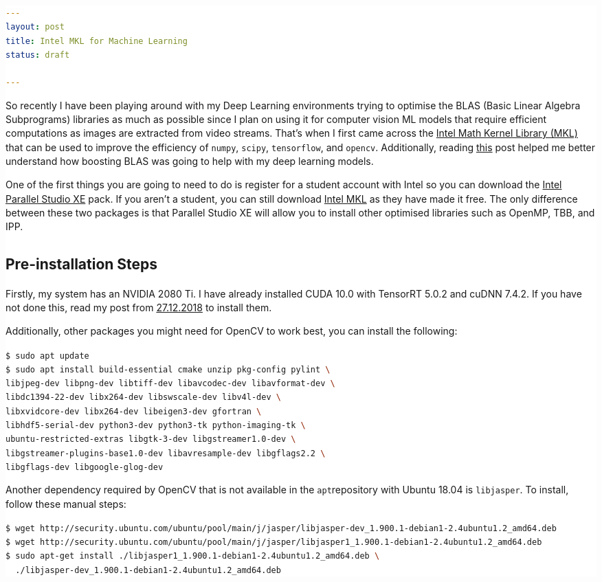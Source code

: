 ```yaml
---
layout: post
title: Intel MKL for Machine Learning
status: draft

---
```


So recently I have been playing around with my Deep Learning environments trying to optimise the BLAS (Basic Linear Algebra Subprograms) libraries as much as possible since I plan on using it for computer vision ML models that require efficient computations as images are extracted from video streams.  That’s when I first came across the [Intel Math Kernel Library (MKL)](https://software.intel.com/en-us/mkl) that can be used to improve the efficiency of `numpy`, `scipy`, `tensorflow`, and `opencv`. Additionally, reading [this](http://markus-beuckelmann.de/blog/boosting-numpy-blas.html) post helped me better understand how boosting BLAS was going to help with my deep learning models. 

One of the first things you are going to need to do is register for a student account with Intel so you can download the [Intel Parallel Studio XE](https://software.intel.com/en-us/parallel-studio-xe) pack. If you aren’t a student, you can still download [Intel MKL](https://software.intel.com/en-us/mkl) as they have made it free. The only difference between these two packages is that Parallel Studio XE will allow you to install other optimised libraries such as OpenMP, TBB, and IPP.

## Pre-installation Steps

Firstly, my system has an NVIDIA 2080 Ti. I have already installed CUDA 10.0 with TensorRT 5.0.2 and cuDNN 7.4.2. If you have not done this, read my post from [27.12.2018](2018-12-27-part-1-building-a-deep-learning-pc.md) to install them. 

Additionally, other packages you might need for OpenCV to work best, you can install the following:

```bash
$ sudo apt update
$ sudo apt install build-essential cmake unzip pkg-config pylint \
libjpeg-dev libpng-dev libtiff-dev libavcodec-dev libavformat-dev \
libdc1394-22-dev libx264-dev libswscale-dev libv4l-dev \ 
libxvidcore-dev libx264-dev libeigen3-dev gfortran \
libhdf5-serial-dev python3-dev python3-tk python-imaging-tk \
ubuntu-restricted-extras libgtk-3-dev libgstreamer1.0-dev \
libgstreamer-plugins-base1.0-dev libavresample-dev libgflags2.2 \
libgflags-dev libgoogle-glog-dev
```

Another dependency required by OpenCV that is not available in the `apt`repository with Ubuntu 18.04 is `libjasper`. To install, follow these manual steps:

```bash
$ wget http://security.ubuntu.com/ubuntu/pool/main/j/jasper/libjasper-dev_1.900.1-debian1-2.4ubuntu1.2_amd64.deb
$ wget http://security.ubuntu.com/ubuntu/pool/main/j/jasper/libjasper1_1.900.1-debian1-2.4ubuntu1.2_amd64.deb
$ sudo apt-get install ./libjasper1_1.900.1-debian1-2.4ubuntu1.2_amd64.deb \ 
  ./libjasper-dev_1.900.1-debian1-2.4ubuntu1.2_amd64.deb
```
